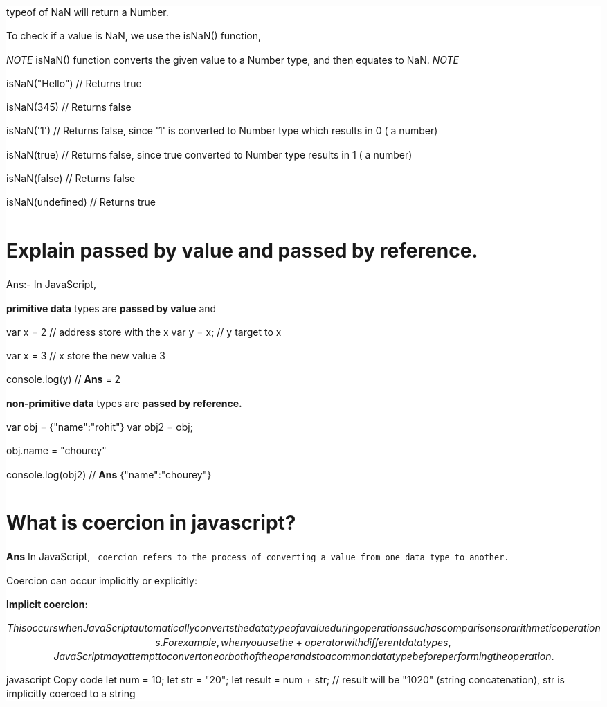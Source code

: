 typeof of NaN will return a Number.

To check if a value is NaN, we use the isNaN() function,

_NOTE_ isNaN() function converts the given value to a Number type, and then equates to NaN. _NOTE_

isNaN("Hello") // Returns true

isNaN(345) // Returns false

isNaN('1') // Returns false, since '1' is converted to Number type which results in 0 ( a number)

isNaN(true) // Returns false, since true converted to Number type results in 1 ( a number)

isNaN(false) // Returns false

isNaN(undefined) // Returns true

# Explain passed by value and passed by reference.

Ans:- In JavaScript,

**primitive data** types are **passed by value** and

var x = 2 // address store with the x
var y = x; // y target to x

var x = 3  // x store the new value 3

console.log(y)  // **Ans** =  2

**non-primitive data** types are **passed by reference.**

var obj = {"name":"rohit"}
var obj2 = obj;

obj.name = "chourey"

console.log(obj2)   // **Ans** {"name":"chourey"}

# What is coercion in javascript?
**Ans** 
In JavaScript, ``` coercion refers to the process of converting a value from one data type to another.```

Coercion can occur implicitly or explicitly:

**Implicit coercion:** 

$$
 This occurs when JavaScript automatically converts the data type of a value during operations such as comparisons or arithmetic operations. For example, when you use the + operator with different data types, JavaScript may attempt to convert one or both of the operands to a common data type before performing the operation.
$$

javascript
Copy code
let num = 10;
let str = "20";
let result = num + str; // result will be "1020" (string concatenation), str is implicitly coerced to a string
